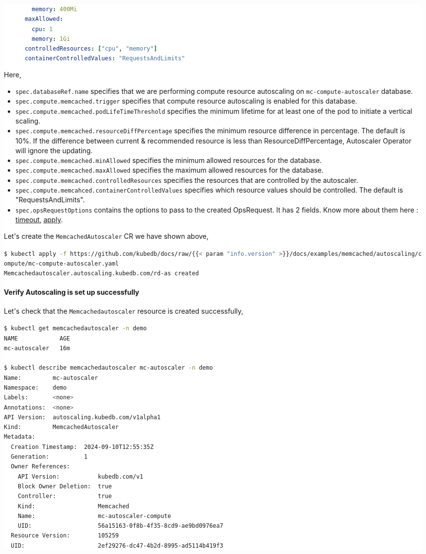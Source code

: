```yaml
        memory: 400Mi
      maxAllowed:
        cpu: 1
        memory: 1Gi
      controlledResources: ["cpu", "memory"]
      containerControlledValues: "RequestsAndLimits"
```

Here,

- `spec.databaseRef.name` specifies that we are performing compute resource autoscaling on `mc-compute-autoscaler` database.
- `spec.compute.memcached.trigger` specifies that compute resource autoscaling is enabled for this database.
- `spec.compute.memcached.podLifeTimeThreshold` specifies the minimum lifetime for at least one of the pod to initiate a vertical scaling.
- `spec.compute.memcached.resourceDiffPercentage` specifies the minimum resource difference in percentage. The default is 10%.
  If the difference between current & recommended resource is less than ResourceDiffPercentage, Autoscaler Operator will ignore the updating.
- `spec.compute.memcached.minAllowed` specifies the minimum allowed resources for the database.
- `spec.compute.memcached.maxAllowed` specifies the maximum allowed resources for the database.
- `spec.compute.memcached.controlledResources` specifies the resources that are controlled by the autoscaler.
- `spec.compute.memcahced.containerControlledValues` specifies which resource values should be controlled. The default is "RequestsAndLimits".
- `spec.opsRequestOptions` contains the options to pass to the created OpsRequest. It has 2 fields. Know more about them here : [timeout](/docs/v2025.1.9/guides/memcached/concepts/memcached-opsrequest#spectimeout), [apply](/docs/v2025.1.9/guides/memcached/concepts/memcached-opsrequest#specapply).

Let's create the `MemcachedAutoscaler` CR we have shown above,

```bash
$ kubectl apply -f https://github.com/kubedb/docs/raw/{{< param "info.version" >}}/docs/examples/memcached/autoscaling/compute/mc-compute-autoscaler.yaml
Memcachedautoscaler.autoscaling.kubedb.com/rd-as created
```

#### Verify Autoscaling is set up successfully

Let's check that the `Memcachedautoscaler` resource is created successfully,

```bash
$ kubectl get memcachedautoscaler -n demo
NAME            AGE
mc-autoscaler   16m

$ kubectl describe memcachedautoscaler mc-autoscaler -n demo
Name:         mc-autoscaler
Namespace:    demo
Labels:       <none>
Annotations:  <none>
API Version:  autoscaling.kubedb.com/v1alpha1
Kind:         MemcachedAutoscaler
Metadata:
  Creation Timestamp:  2024-09-10T12:55:35Z
  Generation:          1
  Owner References:
    API Version:           kubedb.com/v1
    Block Owner Deletion:  true
    Controller:            true
    Kind:                  Memcached
    Name:                  mc-autoscaler-compute
    UID:                   56a15163-0f8b-4f35-8cd9-ae9bd0976ea7
  Resource Version:        105259
  UID:                     2ef29276-dc47-4b2d-8995-ad5114b419f3
```
